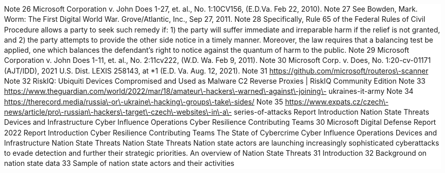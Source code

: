 Note 26 Microsoft Corporation v. John Does 1\-27, et. al., No. 1:10CV156, (E.D.Va. Feb 22, 2010\). 
Note 27 See Bowden, Mark. Worm: The First Digital World War. Grove/Atlantic, Inc., Sep 27, 2011\. 
Note 28 Specifically, Rule 65 of the Federal Rules of Civil Procedure allows a party to seek such remedy if: 1\) the 
party will suffer immediate and irreparable harm if the relief is not granted, and 2\) the party attempts 
to provide the other side notice in a timely manner. Moreover, the law requires that a balancing test be 
applied, one which balances the defendant’s right to notice against the quantum of harm to the public. 
Note 29 Microsoft Corporation v. John Does 1\-11, et. al., No. 2:11cv222, (W.D. Wa. Feb 9, 2011\). 
Note 30 Microsoft Corp. v. Does, No. 1:20\-cv\-01171 (AJT/IDD), 2021 U.S. Dist. LEXIS 258143, at \*1 
(E.D. Va. Aug. 12, 2021\). 
Note 31 https://github.com/microsoft/routeros\-scanner 
Note 32 RiskIQ: Ubiquiti Devices Compromised and Used as Malware C2 Reverse Proxies \| RiskIQ 
Community Edition 
Note 33 https://www.theguardian.com/world/2022/mar/18/amateur\-hackers\-warned\-against\-joining\-
ukraines\-it\-army 
Note 34 https://therecord.media/russia\-or\-ukraine\-hacking\-groups\-take\-sides/ 
Note 35 https://www.expats.cz/czech\-news/article/pro\-russian\-hackers\-target\-czech\-websites\-in\-a\-
series\-of\-attacks
Report 
Introduction
Nation State 
Threats
Devices and 
Infrastructure
Cyber Influence 
Operations
Cyber 
Resilience
Contributing 
Teams
30
Microsoft Digital Defense Report 2022 
Report 
Introduction
Cyber 
Resilience
Contributing 
Teams
The State of 
Cybercrime
Cyber Influence 
Operations
Devices and 
Infrastructure
Nation State 
Threats 
Nation State 
Threats 
Nation state actors are launching increasingly 
sophisticated cyberattacks to evade detection 
and further their strategic priorities. 
An overview of Nation State Threats 
31 
Introduction
32 
Background on nation state data 
33 
Sample of nation state actors and 
their activities 